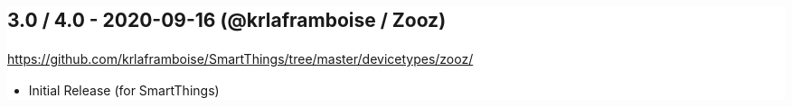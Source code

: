 ## 3.0 / 4.0 - 2020-09-16 (@krlaframboise / Zooz)
https://github.com/krlaframboise/SmartThings/tree/master/devicetypes/zooz/
  - Initial Release (for SmartThings)

[Unreleased]: https://github.com/jtp10181/Hubitat/compare/switch-v1.6.4...HEAD
[1.6.4]: https://github.com/jtp10181/Hubitat/compare/switch-v1.6.3...switch-v1.6.4
[1.6.3]: https://github.com/jtp10181/Hubitat/compare/switch-v1.6.2...switch-v1.6.3
[1.6.2]: https://github.com/jtp10181/Hubitat/compare/switch-v1.6.0...switch-v1.6.2
[1.6.0]: https://github.com/jtp10181/Hubitat/compare/switch-v1.5.3...switch-v1.6.0
[1.5.3]: https://github.com/jtp10181/Hubitat/compare/switch-v1.5.2...switch-v1.5.3
[1.5.2]: https://github.com/jtp10181/Hubitat/compare/switch-v1.5.1...switch-v1.5.2
[1.5.1]: https://github.com/jtp10181/Hubitat/compare/zooz-v1.5.0...switch-v1.5.1
[1.5.0]: https://github.com/jtp10181/Hubitat/compare/zooz-v1.4.4...zooz-v1.5.0
[1.4.4]: https://github.com/jtp10181/Hubitat/compare/zooz-v1.4.3...zooz-v1.4.4
[1.4.3]: https://github.com/jtp10181/Hubitat/compare/zooz-v1.4.2...zooz-v1.4.3
[1.4.2]: https://github.com/jtp10181/Hubitat/compare/zooz-v1.4.0...zooz-v1.4.2
[1.4.0]: https://github.com/jtp10181/Hubitat/compare/zooz-v1.3.1...zooz-v1.4.0
[1.3.1]: https://github.com/jtp10181/Hubitat/compare/zooz-v1.3.0...zooz-v1.3.1
[1.3.0]: https://github.com/jtp10181/Hubitat/compare/zooz-v1.2.0...zooz-v1.3.0
[1.2.0]: https://github.com/jtp10181/Hubitat/compare/zooz-v1.1.0...zooz-v1.2.0
[1.1.0]: https://github.com/jtp10181/Hubitat/compare/zooz-v1.0.0...zooz-v1.1.0
[1.0.0]: https://github.com/jtp10181/Hubitat/releases/tag/zooz-v1.0.0
